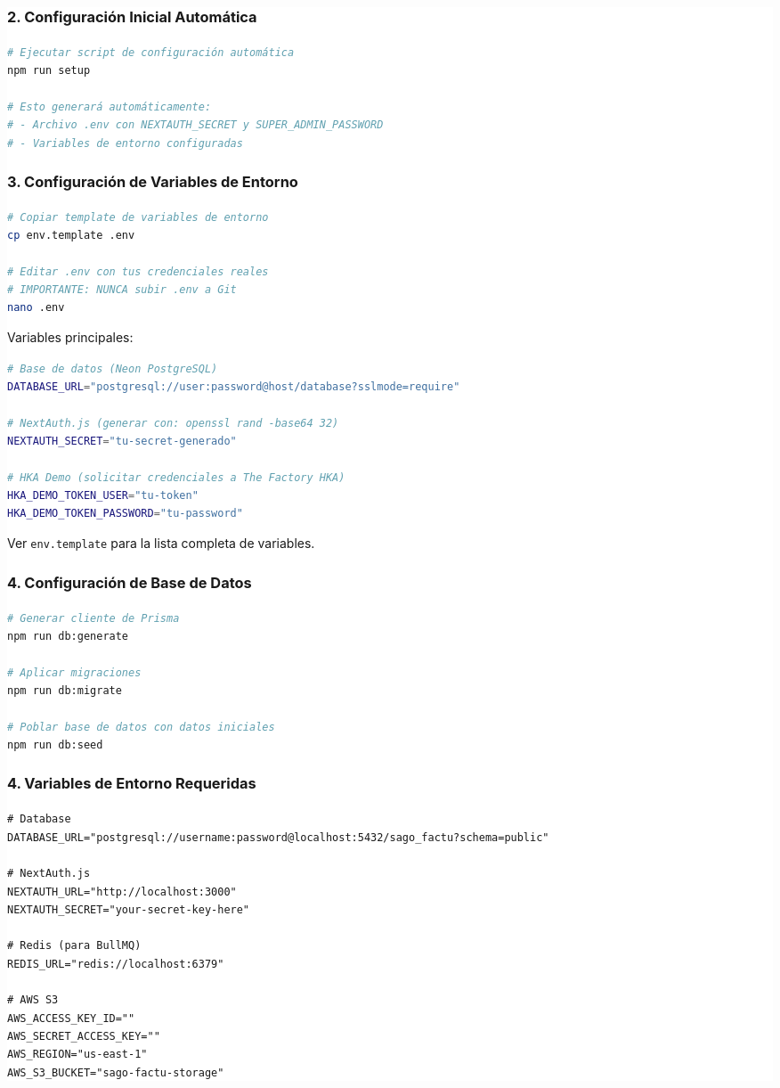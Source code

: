 ### 2. Configuración Inicial Automática
```bash
# Ejecutar script de configuración automática
npm run setup

# Esto generará automáticamente:
# - Archivo .env con NEXTAUTH_SECRET y SUPER_ADMIN_PASSWORD
# - Variables de entorno configuradas
```

### 3. Configuración de Variables de Entorno
```bash
# Copiar template de variables de entorno
cp env.template .env

# Editar .env con tus credenciales reales
# IMPORTANTE: NUNCA subir .env a Git
nano .env
```

Variables principales:
```bash
# Base de datos (Neon PostgreSQL)
DATABASE_URL="postgresql://user:password@host/database?sslmode=require"

# NextAuth.js (generar con: openssl rand -base64 32)
NEXTAUTH_SECRET="tu-secret-generado"

# HKA Demo (solicitar credenciales a The Factory HKA)
HKA_DEMO_TOKEN_USER="tu-token"
HKA_DEMO_TOKEN_PASSWORD="tu-password"
```

Ver `env.template` para la lista completa de variables.

### 4. Configuración de Base de Datos
```bash
# Generar cliente de Prisma
npm run db:generate

# Aplicar migraciones
npm run db:migrate

# Poblar base de datos con datos iniciales
npm run db:seed
```

### 4. Variables de Entorno Requeridas

```env
# Database
DATABASE_URL="postgresql://username:password@localhost:5432/sago_factu?schema=public"

# NextAuth.js
NEXTAUTH_URL="http://localhost:3000"
NEXTAUTH_SECRET="your-secret-key-here"

# Redis (para BullMQ)
REDIS_URL="redis://localhost:6379"

# AWS S3
AWS_ACCESS_KEY_ID=""
AWS_SECRET_ACCESS_KEY=""
AWS_REGION="us-east-1"
AWS_S3_BUCKET="sago-factu-storage"
```